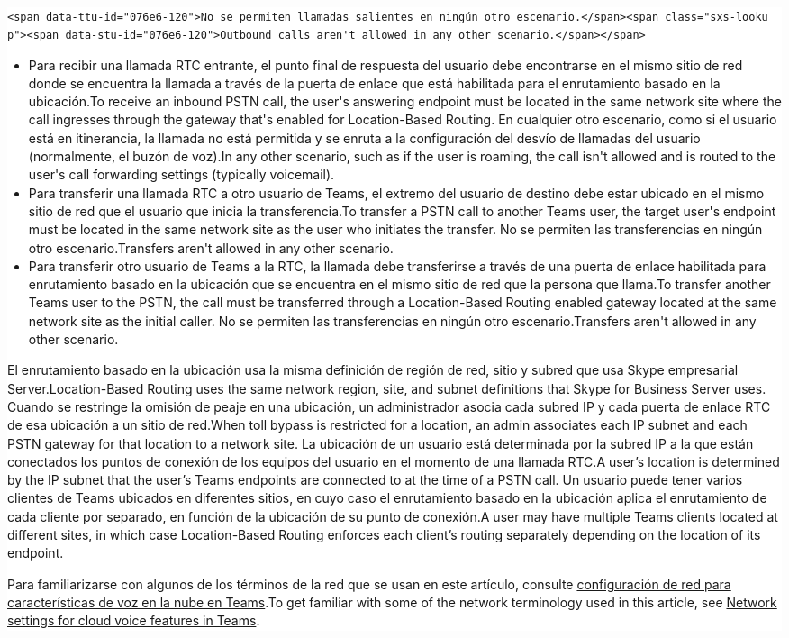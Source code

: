     <span data-ttu-id="076e6-120">No se permiten llamadas salientes en ningún otro escenario.</span><span class="sxs-lookup"><span data-stu-id="076e6-120">Outbound calls aren't allowed in any other scenario.</span></span>

- <span data-ttu-id="076e6-121">Para recibir una llamada RTC entrante, el punto final de respuesta del usuario debe encontrarse en el mismo sitio de red donde se encuentra la llamada a través de la puerta de enlace que está habilitada para el enrutamiento basado en la ubicación.</span><span class="sxs-lookup"><span data-stu-id="076e6-121">To receive an inbound PSTN call, the user's answering endpoint must be located in the same network site where the call ingresses through the gateway that's enabled for Location-Based Routing.</span></span> <span data-ttu-id="076e6-122">En cualquier otro escenario, como si el usuario está en itinerancia, la llamada no está permitida y se enruta a la configuración del desvío de llamadas del usuario (normalmente, el buzón de voz).</span><span class="sxs-lookup"><span data-stu-id="076e6-122">In any other scenario, such as if the user is roaming, the call isn't allowed and is routed to the user's call forwarding settings (typically voicemail).</span></span>
- <span data-ttu-id="076e6-123">Para transferir una llamada RTC a otro usuario de Teams, el extremo del usuario de destino debe estar ubicado en el mismo sitio de red que el usuario que inicia la transferencia.</span><span class="sxs-lookup"><span data-stu-id="076e6-123">To transfer a PSTN call to another Teams user, the target user's endpoint must be located in the same network site as the user who initiates the transfer.</span></span> <span data-ttu-id="076e6-124">No se permiten las transferencias en ningún otro escenario.</span><span class="sxs-lookup"><span data-stu-id="076e6-124">Transfers aren't allowed in any other scenario.</span></span> 
- <span data-ttu-id="076e6-125">Para transferir otro usuario de Teams a la RTC, la llamada debe transferirse a través de una puerta de enlace habilitada para enrutamiento basado en la ubicación que se encuentra en el mismo sitio de red que la persona que llama.</span><span class="sxs-lookup"><span data-stu-id="076e6-125">To transfer another Teams user to the PSTN, the call must be transferred through a Location-Based Routing enabled gateway located at the same network site as the initial caller.</span></span> <span data-ttu-id="076e6-126">No se permiten las transferencias en ningún otro escenario.</span><span class="sxs-lookup"><span data-stu-id="076e6-126">Transfers aren't allowed in any other scenario.</span></span>

<span data-ttu-id="076e6-127">El enrutamiento basado en la ubicación usa la misma definición de región de red, sitio y subred que usa Skype empresarial Server.</span><span class="sxs-lookup"><span data-stu-id="076e6-127">Location-Based Routing uses the same network region, site, and subnet definitions that Skype for Business Server uses.</span></span> <span data-ttu-id="076e6-128">Cuando se restringe la omisión de peaje en una ubicación, un administrador asocia cada subred IP y cada puerta de enlace RTC de esa ubicación a un sitio de red.</span><span class="sxs-lookup"><span data-stu-id="076e6-128">When toll bypass is restricted for a location, an admin associates each IP subnet and each PSTN gateway for that location to a network site.</span></span> <span data-ttu-id="076e6-129">La ubicación de un usuario está determinada por la subred IP a la que están conectados los puntos de conexión de los equipos del usuario en el momento de una llamada RTC.</span><span class="sxs-lookup"><span data-stu-id="076e6-129">A user’s location is determined by the IP subnet that the user’s Teams endpoints are connected to at the time of a PSTN call.</span></span> <span data-ttu-id="076e6-130">Un usuario puede tener varios clientes de Teams ubicados en diferentes sitios, en cuyo caso el enrutamiento basado en la ubicación aplica el enrutamiento de cada cliente por separado, en función de la ubicación de su punto de conexión.</span><span class="sxs-lookup"><span data-stu-id="076e6-130">A user may have multiple Teams clients located at different sites, in which case Location-Based Routing enforces each client’s routing separately depending on the location of its endpoint.</span></span> 

<span data-ttu-id="076e6-131">Para familiarizarse con algunos de los términos de la red que se usan en este artículo, consulte [configuración de red para características de voz en la nube en Teams](cloud-voice-network-settings.md).</span><span class="sxs-lookup"><span data-stu-id="076e6-131">To get familiar with some of the network terminology used in this article, see [Network settings for cloud voice features in Teams](cloud-voice-network-settings.md).</span></span>
